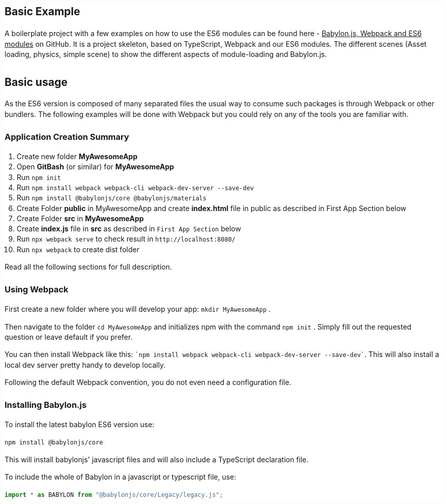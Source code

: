 ## Basic Example

A boilerplate project with a few examples on how to use the ES6 modules can be found here - [Babylon.js, Webpack and ES6 modules](https://github.com/RaananW/babylonjs-webpack-es6) on GitHub. It is a project skeleton, based on TypeScript, Webpack and our ES6 modules. The different scenes (Asset loading, physics, simple scene) to show the different aspects of module-loading and Babylon.js.

## Basic usage

As the ES6 version is composed of many separated files the usual way to consume such packages is through Webpack or other bundlers. The following examples will be done with Webpack but you could rely on any of the tools you are familiar with.

### Application Creation Summary

1. Create new folder **MyAwesomeApp**
2. Open **GitBash** (or similar) for **MyAwesomeApp**
3. Run `npm init`
4. Run `npm install webpack webpack-cli webpack-dev-server --save-dev`
5. Run `npm install @babylonjs/core @babylonjs/materials`
6. Create Folder **public** in MyAwesomeApp and create **index.html** file in public as described in First App Section below
7. Create Folder **src** in **MyAwesomeApp**
8. Create **index.js** file in **src** as described in `First App Section` below
9. Run `npx webpack serve` to check result in `http://localhost:8080/`
10. Run `npx webpack` to create dist folder

Read all the following sections for full description.

### Using Webpack

First create a new folder where you will develop your app: `mkdir MyAwesomeApp` .

Then navigate to the folder `cd MyAwesomeApp` and initializes npm with the command `npm init` . Simply fill out the requested question or leave default if you prefer.

You can then install Webpack like this: `` `npm install webpack webpack-cli webpack-dev-server --save-dev` ``. This will also install a local dev server pretty handy to develop locally.

Following the default Webpack convention, you do not even need a configuration file.

### Installing Babylon.js

To install the latest babylon ES6 version use:

```bash
npm install @babylonjs/core
```

This will install babylonjs' javascript files and will also include a TypeScript declaration file.

To include the whole of Babylon in a javascript or typescript file, use:

```javascript
import * as BABYLON from "@babylonjs/core/Legacy/legacy.js";
```

